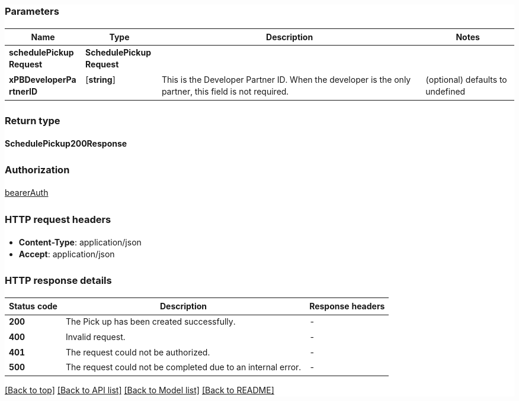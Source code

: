 
### Parameters

Name | Type | Description  | Notes
------------- | ------------- | ------------- | -------------
 **schedulePickupRequest** | **SchedulePickupRequest**|  |
 **xPBDeveloperPartnerID** | [**string**] | This is the Developer Partner ID. When the developer is the only partner, this field is not required. | (optional) defaults to undefined


### Return type

**SchedulePickup200Response**

### Authorization

[bearerAuth](README.md#bearerAuth)

### HTTP request headers

 - **Content-Type**: application/json
 - **Accept**: application/json


### HTTP response details
| Status code | Description | Response headers |
|-------------|-------------|------------------|
**200** | The Pick up has been created successfully. |  -  |
**400** | Invalid request. |  -  |
**401** | The request could not be authorized. |  -  |
**500** | The request could not be completed due to an internal error. |  -  |

[[Back to top]](#) [[Back to API list]](README.md#documentation-for-api-endpoints) [[Back to Model list]](README.md#documentation-for-models) [[Back to README]](README.md)


